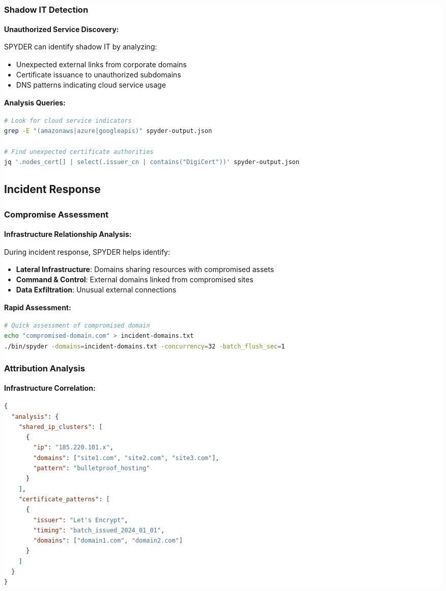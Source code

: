 ### Shadow IT Detection

**Unauthorized Service Discovery:**

SPYDER can identify shadow IT by analyzing:
- Unexpected external links from corporate domains
- Certificate issuance to unauthorized subdomains
- DNS patterns indicating cloud service usage

**Analysis Queries:**
```bash
# Look for cloud service indicators
grep -E "(amazonaws|azure|googleapis)" spyder-output.json

# Find unexpected certificate authorities
jq '.nodes_cert[] | select(.issuer_cn | contains("DigiCert"))' spyder-output.json
```

## Incident Response

### Compromise Assessment

**Infrastructure Relationship Analysis:**

During incident response, SPYDER helps identify:
- **Lateral Infrastructure**: Domains sharing resources with compromised assets
- **Command & Control**: External domains linked from compromised sites
- **Data Exfiltration**: Unusual external connections

**Rapid Assessment:**
```bash
# Quick assessment of compromised domain
echo "compromised-domain.com" > incident-domains.txt
./bin/spyder -domains=incident-domains.txt -concurrency=32 -batch_flush_sec=1
```

### Attribution Analysis

**Infrastructure Correlation:**

```json
{
  "analysis": {
    "shared_ip_clusters": [
      {
        "ip": "185.220.101.x",
        "domains": ["site1.com", "site2.com", "site3.com"],
        "pattern": "bulletproof_hosting"
      }
    ],
    "certificate_patterns": [
      {
        "issuer": "Let's Encrypt",
        "timing": "batch_issued_2024_01_01",
        "domains": ["domain1.com", "domain2.com"]
      }
    ]
  }
}
```
